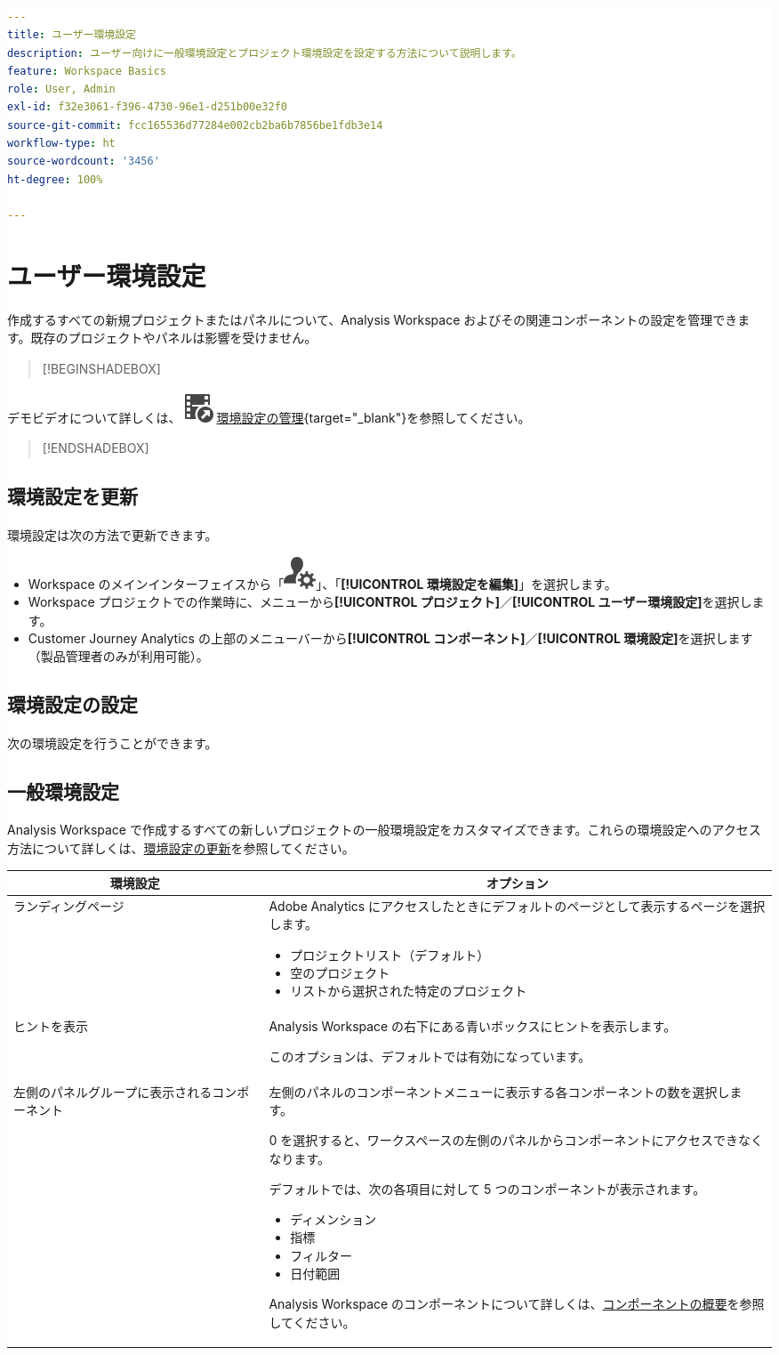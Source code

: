```yaml
---
title: ユーザー環境設定
description: ユーザー向けに一般環境設定とプロジェクト環境設定を設定する方法について説明します。
feature: Workspace Basics
role: User, Admin
exl-id: f32e3061-f396-4730-96e1-d251b00e32f0
source-git-commit: fcc165536d77284e002cb2ba6b7856be1fdb3e14
workflow-type: ht
source-wordcount: '3456'
ht-degree: 100%

---
```


# ユーザー環境設定

作成するすべての新規プロジェクトまたはパネルについて、Analysis Workspace およびその関連コンポーネントの設定を管理できます。既存のプロジェクトやパネルは影響を受けません。


>[!BEGINSHADEBOX]

デモビデオについて詳しくは、![VideoCheckedOut](/help/assets/icons/VideoCheckedOut.svg) [環境設定の管理](https://video.tv.adobe.com/v/3429996/?quality=12&learn=on&captions=jpn){target="_blank"}を参照してください。

>[!ENDSHADEBOX]

## 環境設定を更新

環境設定は次の方法で更新できます。

- Workspace のメインインターフェイスから「![UserAdmin](/help/assets/icons/UserAdmin.svg)」、「**[!UICONTROL 環境設定を編集]**」を選択します。
- Workspace プロジェクトでの作業時に、メニューから&#x200B;**[!UICONTROL プロジェクト]**／**[!UICONTROL ユーザー環境設定]**&#x200B;を選択します。
- Customer Journey Analytics の上部のメニューバーから&#x200B;**[!UICONTROL コンポーネント]**／**[!UICONTROL 環境設定]**&#x200B;を選択します（製品管理者のみが利用可能）。

## 環境設定の設定

次の環境設定を行うことができます。


## 一般環境設定

Analysis Workspace で作成するすべての新しいプロジェクトの一般環境設定をカスタマイズできます。これらの環境設定へのアクセス方法について詳しくは、[環境設定の更新](#update-preferences)を参照してください。

| 環境設定 | オプション |
| --- | --- |
| ランディングページ | Adobe Analytics にアクセスしたときにデフォルトのページとして表示するページを選択します。 <ul><li>プロジェクトリスト（デフォルト）</li><li>空のプロジェクト</li><li>リストから選択された特定のプロジェクト</li></ul> |
| ヒントを表示 | Analysis Workspace の右下にある青いボックスにヒントを表示します。 <p>このオプションは、デフォルトでは有効になっています。</p> |
| 左側のパネルグループに表示されるコンポーネント | 左側のパネルのコンポーネントメニューに表示する各コンポーネントの数を選択します。 <p>0 を選択すると、ワークスペースの左側のパネルからコンポーネントにアクセスできなくなります。</p><p>デフォルトでは、次の各項目に対して 5 つのコンポーネントが表示されます。</p> <ul><li>ディメンション</li><li>指標</li><li>フィルター</li><li>日付範囲</li></ul> <p>Analysis Workspace のコンポーネントについて詳しくは、[コンポーネントの概要](/help/analyze/analysis-workspace/components/analysis-workspace-components.md)を参照してください。</p> |
